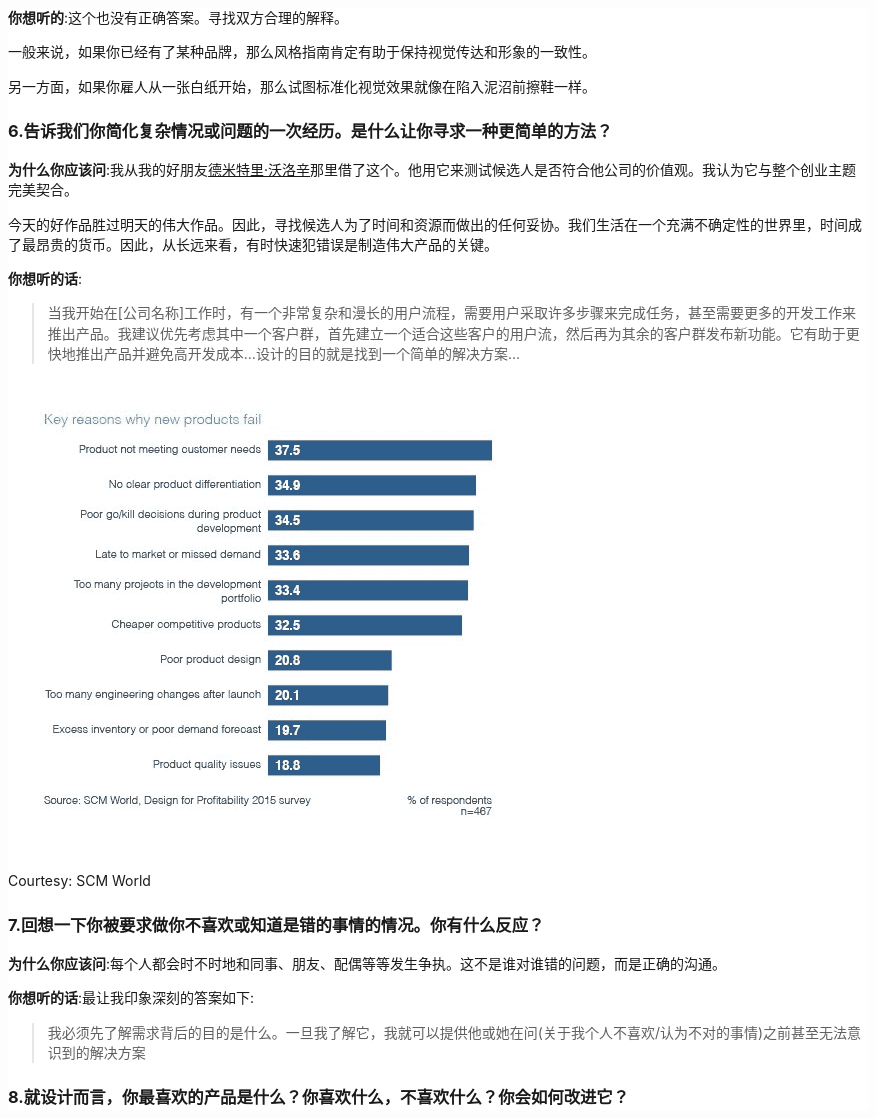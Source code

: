 **你想听的**:这个也没有正确答案。寻找双方合理的解释。

一般来说，如果你已经有了某种品牌，那么风格指南肯定有助于保持视觉传达和形象的一致性。

另一方面，如果你雇人从一张白纸开始，那么试图标准化视觉效果就像在陷入泥沼前擦鞋一样。

### 6.告诉我们你简化复杂情况或问题的一次经历。是什么让你寻求一种更简单的方法？

**为什么你应该问**:我从我的好朋友[德米特里·沃洛辛](https://www.freecodecamp.org/news/questions-to-ask-when-hiring-a-product-designer-for-a-startup-da58a3ca0a71/undefined)那里借了这个。他用它来测试候选人是否符合他公司的价值观。我认为它与整个创业主题完美契合。

今天的好作品胜过明天的伟大作品。因此，寻找候选人为了时间和资源而做出的任何妥协。我们生活在一个充满不确定性的世界里，时间成了最昂贵的货币。因此，从长远来看，有时快速犯错误是制造伟大产品的关键。

**你想听的话**:

> 当我开始在[公司名称]工作时，有一个非常复杂和漫长的用户流程，需要用户采取许多步骤来完成任务，甚至需要更多的开发工作来推出产品。我建议优先考虑其中一个客户群，首先建立一个适合这些客户的用户流，然后再为其余的客户群发布新功能。它有助于更快地推出产品并避免高开发成本…设计的目的就是找到一个简单的解决方案…

![tMJoijNRBVgVaBZcxDz9TZzikSsiiV6NmbfB](img/b20e8d35997fa9b8e43164306c42102e.png)

Courtesy: SCM World

### 7.回想一下你被要求做你不喜欢或知道是错的事情的情况。你有什么反应？

**为什么你应该问**:每个人都会时不时地和同事、朋友、配偶等等发生争执。这不是谁对谁错的问题，而是正确的沟通。

**你想听的话**:最让我印象深刻的答案如下:

> 我必须先了解需求背后的目的是什么。一旦我了解它，我就可以提供他或她在问(关于我个人不喜欢/认为不对的事情)之前甚至无法意识到的解决方案

### 8.就设计而言，你最喜欢的产品是什么？你喜欢什么，不喜欢什么？你会如何改进它？
